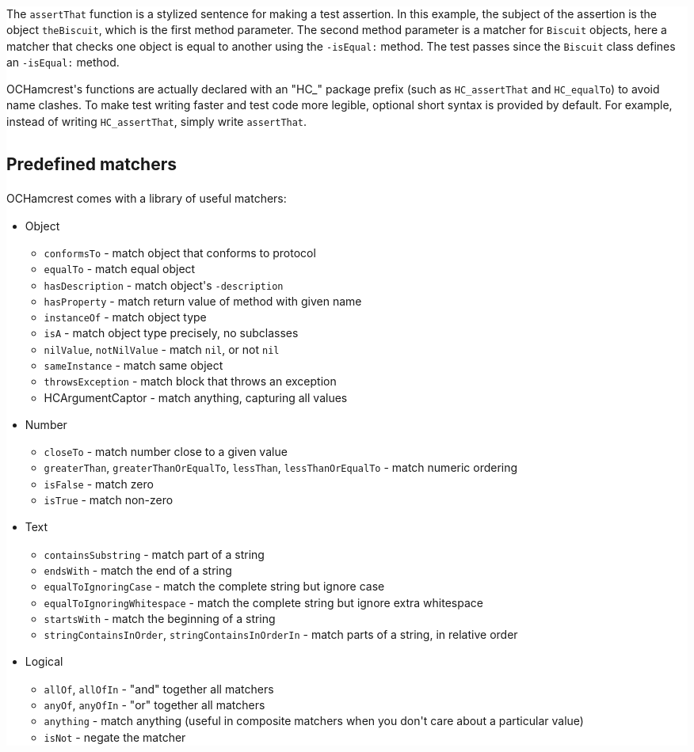 The `assertThat` function is a stylized sentence for making a test assertion. In this example, the
subject of the assertion is the object `theBiscuit`, which is the first method parameter. The second
method parameter is a matcher for `Biscuit` objects, here a matcher that checks one object is equal
to another using the `-isEqual:` method. The test passes since the `Biscuit` class defines an
`-isEqual:` method.

OCHamcrest's functions are actually declared with an "HC_" package prefix (such as `HC_assertThat`
and `HC_equalTo`) to avoid name clashes. To make test writing faster and test code more legible,
optional short syntax is provided by default. For example, instead of writing `HC_assertThat`,
simply write `assertThat`.


Predefined matchers
-------------------

OCHamcrest comes with a library of useful matchers:

* Object

  * `conformsTo` - match object that conforms to protocol
  * `equalTo` - match equal object
  * `hasDescription` - match object's `-description`
  * `hasProperty` - match return value of method with given name
  * `instanceOf` - match object type
  * `isA` - match object type precisely, no subclasses
  * `nilValue`, `notNilValue` - match `nil`, or not `nil`
  * `sameInstance` - match same object
  * `throwsException` - match block that throws an exception
  * HCArgumentCaptor - match anything, capturing all values

* Number

  * `closeTo` - match number close to a given value
  * `greaterThan`, `greaterThanOrEqualTo`, `lessThan`,
  `lessThanOrEqualTo` - match numeric ordering
  * `isFalse` - match zero
  * `isTrue` - match non-zero

* Text

  * `containsSubstring` - match part of a string
  * `endsWith` - match the end of a string
  * `equalToIgnoringCase` - match the complete string but ignore case
  * `equalToIgnoringWhitespace` - match the complete string but ignore extra
  whitespace
  * `startsWith` - match the beginning of a string
  * `stringContainsInOrder`, `stringContainsInOrderIn` - match parts of a string, in relative order

* Logical

  * `allOf`, `allOfIn` - "and" together all matchers
  * `anyOf`, `anyOfIn` - "or" together all matchers
  * `anything` - match anything (useful in composite matchers when you don't
  care about a particular value)
  * `isNot` - negate the matcher
